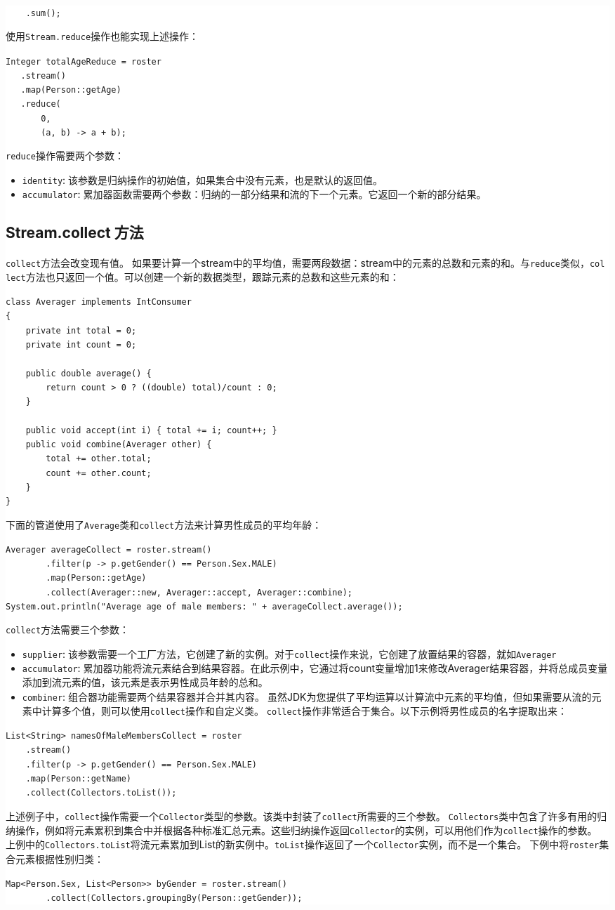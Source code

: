 ```
    .sum();
```
使用`Stream.reduce`操作也能实现上述操作：
```
Integer totalAgeReduce = roster
   .stream()
   .map(Person::getAge)
   .reduce(
       0,
       (a, b) -> a + b);
```
`reduce`操作需要两个参数：
* `identity`: 该参数是归纳操作的初始值，如果集合中没有元素，也是默认的返回值。
* `accumulator`: 累加器函数需要两个参数：归纳的一部分结果和流的下一个元素。它返回一个新的部分结果。
## Stream.collect 方法
`collect`方法会改变现有值。
如果要计算一个stream中的平均值，需要两段数据：stream中的元素的总数和元素的和。与`reduce`类似，`collect`方法也只返回一个值。可以创建一个新的数据类型，跟踪元素的总数和这些元素的和：
```
class Averager implements IntConsumer
{
    private int total = 0;
    private int count = 0;
        
    public double average() {
        return count > 0 ? ((double) total)/count : 0;
    }
        
    public void accept(int i) { total += i; count++; }
    public void combine(Averager other) {
        total += other.total;
        count += other.count;
    }
}
```
下面的管道使用了`Average`类和`collect`方法来计算男性成员的平均年龄：
```
Averager averageCollect = roster.stream()
        .filter(p -> p.getGender() == Person.Sex.MALE)
        .map(Person::getAge)
        .collect(Averager::new, Averager::accept, Averager::combine);
System.out.println("Average age of male members: " + averageCollect.average());
```
`collect`方法需要三个参数：
* `supplier`: 该参数需要一个工厂方法，它创建了新的实例。对于`collect`操作来说，它创建了放置结果的容器，就如`Averager`
* `accumulator`: 累加器功能将流元素结合到结果容器。在此示例中，它通过将count变量增加1来修改Averager结果容器，并将总成员变量添加到流元素的值，该元素是表示男性成员年龄的总和。
* `combiner`: 组合器功能需要两个结果容器并合并其内容。
虽然JDK为您提供了平均运算以计算流中元素的平均值，但如果需要从流的元素中计算多个值，则可以使用`collect`操作和自定义类。
`collect`操作非常适合于集合。以下示例将男性成员的名字提取出来：
```
List<String> namesOfMaleMembersCollect = roster
    .stream()
    .filter(p -> p.getGender() == Person.Sex.MALE)
    .map(Person::getName)
    .collect(Collectors.toList());
```
上述例子中，`collect`操作需要一个`Collector`类型的参数。该类中封装了`collect`所需要的三个参数。
`Collectors`类中包含了许多有用的归纳操作，例如将元素累积到集合中并根据各种标准汇总元素。这些归纳操作返回`Collector`的实例，可以用他们作为`collect`操作的参数。
上例中的`Collectors.toList`将流元素累加到List的新实例中。`toList`操作返回了一个`Collector`实例，而不是一个集合。
下例中将`roster`集合元素根据性别归类：
```
Map<Person.Sex, List<Person>> byGender = roster.stream()
        .collect(Collectors.groupingBy(Person::getGender));
```